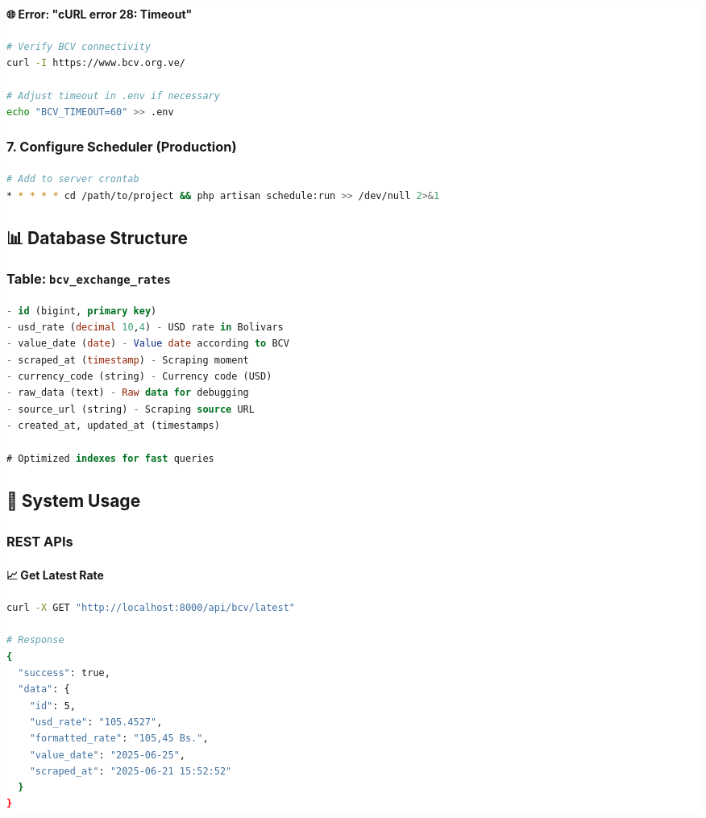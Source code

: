 #### **🌐 Error: "cURL error 28: Timeout"**
```bash
# Verify BCV connectivity
curl -I https://www.bcv.org.ve/

# Adjust timeout in .env if necessary
echo "BCV_TIMEOUT=60" >> .env
```

### **7. Configure Scheduler (Production)**
```bash
# Add to server crontab
* * * * * cd /path/to/project && php artisan schedule:run >> /dev/null 2>&1
```

## 📊 Database Structure

### **Table: `bcv_exchange_rates`**
```sql
- id (bigint, primary key)
- usd_rate (decimal 10,4) - USD rate in Bolivars
- value_date (date) - Value date according to BCV
- scraped_at (timestamp) - Scraping moment
- currency_code (string) - Currency code (USD)
- raw_data (text) - Raw data for debugging
- source_url (string) - Scraping source URL
- created_at, updated_at (timestamps)

# Optimized indexes for fast queries
```

## 🎯 System Usage

### **REST APIs**

#### **📈 Get Latest Rate**
```bash
curl -X GET "http://localhost:8000/api/bcv/latest"

# Response
{
  "success": true,
  "data": {
    "id": 5,
    "usd_rate": "105.4527",
    "formatted_rate": "105,45 Bs.",
    "value_date": "2025-06-25",
    "scraped_at": "2025-06-21 15:52:52"
  }
}
```
